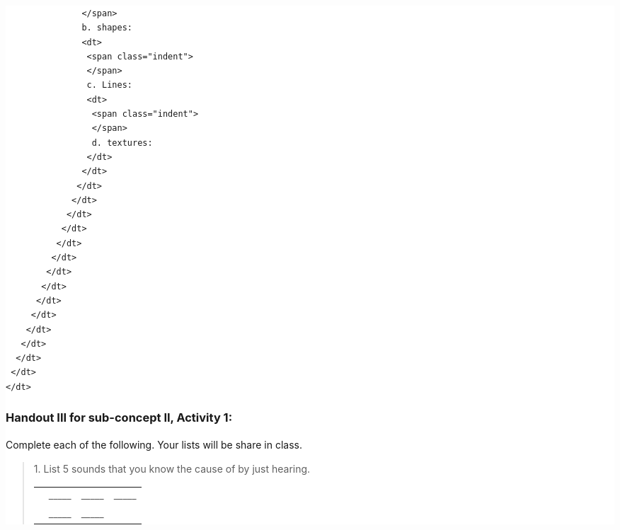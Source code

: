                    </span>
                   b. shapes:
                   <dt>
                    <span class="indent">
                    </span>
                    c. Lines:
                    <dt>
                     <span class="indent">
                     </span>
                     d. textures:
                    </dt>
                   </dt>
                  </dt>
                 </dt>
                </dt>
               </dt>
              </dt>
             </dt>
            </dt>
           </dt>
          </dt>
         </dt>
        </dt>
       </dt>
      </dt>
     </dt>
    </dt>
   </dt>
  </dl>
 </blockquote>
 <h3>
  Handout III for sub-concept II, Activity 1:
 </h3>
 Complete each of the following. Your lists will be share in class.
<blockquote>
  <dl>
   <dt>
    1. List 5 sounds that you know the cause of by just hearing.
    <table border="0">
     <tr>
      <td>
      </td>
      <td>
       _____
      </td>
      <td>
       _____
      </td>
      <td>
       _____
      </td>
     </tr>
     <tr>
      <td>
      </td>
      <td>
       _____
      </td>
      <td>
       _____
      </td>
     </tr>